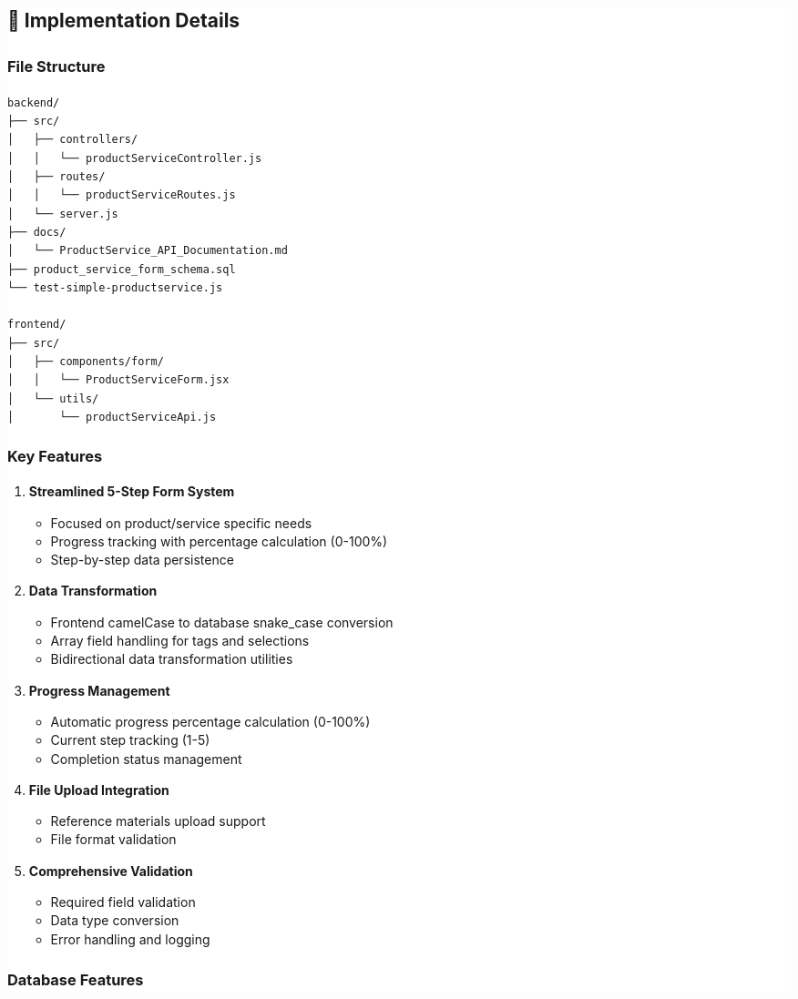 ## 🔧 Implementation Details

### File Structure
```
backend/
├── src/
│   ├── controllers/
│   │   └── productServiceController.js
│   ├── routes/
│   │   └── productServiceRoutes.js
│   └── server.js
├── docs/
│   └── ProductService_API_Documentation.md
├── product_service_form_schema.sql
└── test-simple-productservice.js

frontend/
├── src/
│   ├── components/form/
│   │   └── ProductServiceForm.jsx
│   └── utils/
│       └── productServiceApi.js
```

### Key Features

1. **Streamlined 5-Step Form System**
   - Focused on product/service specific needs
   - Progress tracking with percentage calculation (0-100%)
   - Step-by-step data persistence

2. **Data Transformation**
   - Frontend camelCase to database snake_case conversion
   - Array field handling for tags and selections
   - Bidirectional data transformation utilities

3. **Progress Management**
   - Automatic progress percentage calculation (0-100%)
   - Current step tracking (1-5)
   - Completion status management

4. **File Upload Integration**
   - Reference materials upload support
   - File format validation

5. **Comprehensive Validation**
   - Required field validation
   - Data type conversion
   - Error handling and logging

### Database Features
